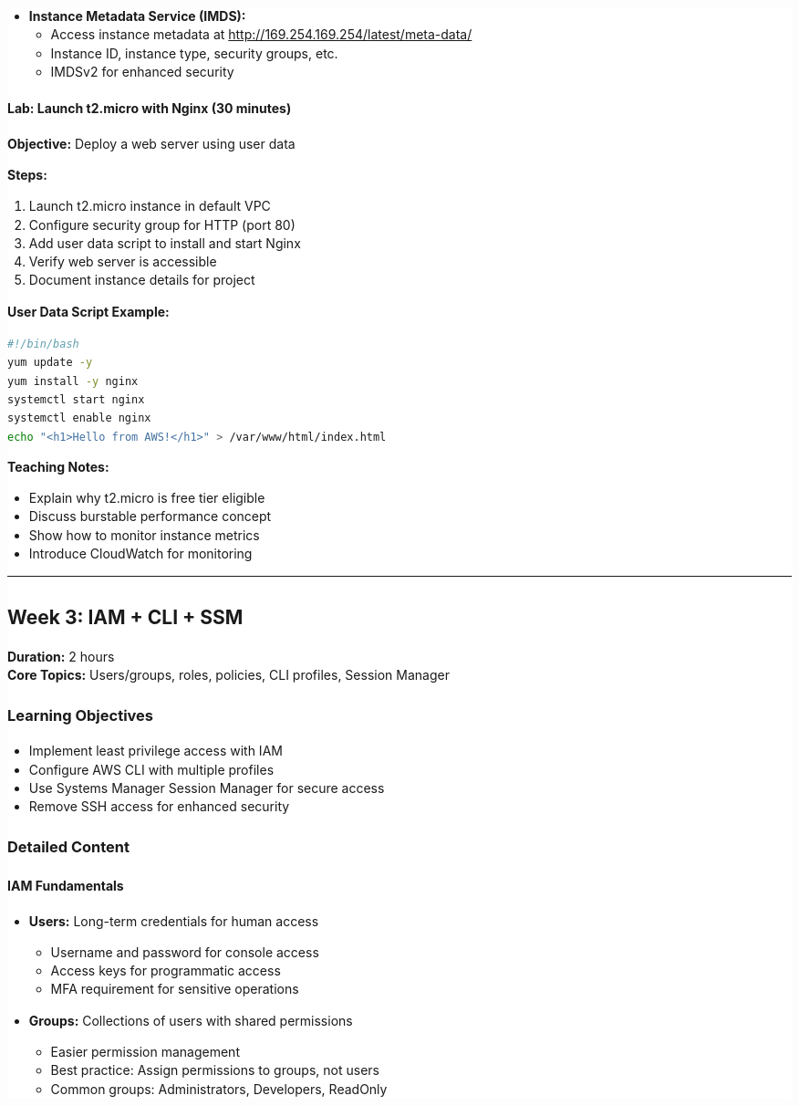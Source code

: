 - **Instance Metadata Service (IMDS):**
  - Access instance metadata at http://169.254.169.254/latest/meta-data/
  - Instance ID, instance type, security groups, etc.
  - IMDSv2 for enhanced security

#### Lab: Launch t2.micro with Nginx (30 minutes)
**Objective:** Deploy a web server using user data

**Steps:**
1. Launch t2.micro instance in default VPC
2. Configure security group for HTTP (port 80)
3. Add user data script to install and start Nginx
4. Verify web server is accessible
5. Document instance details for project

**User Data Script Example:**
```bash
#!/bin/bash
yum update -y
yum install -y nginx
systemctl start nginx
systemctl enable nginx
echo "<h1>Hello from AWS!</h1>" > /var/www/html/index.html
```

**Teaching Notes:**
- Explain why t2.micro is free tier eligible
- Discuss burstable performance concept
- Show how to monitor instance metrics
- Introduce CloudWatch for monitoring

---

## Week 3: IAM + CLI + SSM
**Duration:** 2 hours  
**Core Topics:** Users/groups, roles, policies, CLI profiles, Session Manager

### Learning Objectives
- Implement least privilege access with IAM
- Configure AWS CLI with multiple profiles
- Use Systems Manager Session Manager for secure access
- Remove SSH access for enhanced security

### Detailed Content

#### IAM Fundamentals
- **Users:** Long-term credentials for human access
  - Username and password for console access
  - Access keys for programmatic access
  - MFA requirement for sensitive operations

- **Groups:** Collections of users with shared permissions
  - Easier permission management
  - Best practice: Assign permissions to groups, not users
  - Common groups: Administrators, Developers, ReadOnly

